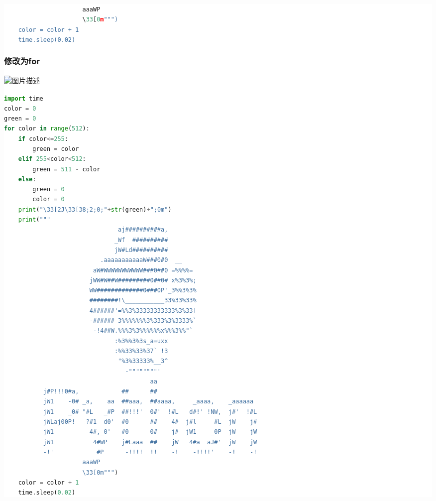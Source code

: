 ```python
                      aaaWP
                      \33[0m""")
    color = color + 1
    time.sleep(0.02)
```


### 修改为for

![图片描述](https://doc.shiyanlou.com/courses/uid1190679-20220505-1651759756620)

```python
import time
color = 0
green = 0
for color in range(512):
    if color<=255:
        green = color
    elif 255<color<512:
        green = 511 - color
    else:
        green = 0
        color = 0
    print("\33[2J\33[38;2;0;"+str(green)+";0m")
    print("""
                                aj##########a,
                               _Wf  ##########
                               jW#Ld##########
                           .aaaaaaaaaaaW###0#0  __
                         aW#WWWWWWWWWWW###0##0 =%%%%=
                        jWW#W##W#########0##0# x%3%3%;
                        WW#############0###0P'_3%%3%3%
                        ########!\___________33%33%33%
                        4######'=%%3%33333333333%3%33]
                        -###### 3%%%%%%%3%333%3%3333%`
                         -!4##W.%%%3%3%%%%%%x%%%3%%"`
                               :%3%%3%3s_a=uxx
                               :%%33%33%37` !3
                                "%3%33333%__3^
                                  -""""""""'
                                         aa
           j#P!!!0#a,            ##      ##
           jW1    -0# _a,    aa  ##aaa,  ##aaaa,     _aaaa,    _aaaaaa
           jW1    _0# "#L   _#P  ##!!!'  0#'  !#L   d#!' !NW,  j#'  !#L
           jWLaj00P!   ?#1  d0'  #0      ##    4#  j#l     #L  jW    j#
           jW1          4#,_0'   #0      0#    j#  jW1    _0P  jW    jW
           jW1           4#WP    j#Laaa  ##    jW   4#a  aJ#'  jW    jW
           -!'            #P      -!!!!  !!    -!    -!!!!'    -!    -!
                      aaaWP
                      \33[0m""")
    color = color + 1
    time.sleep(0.02)
```
